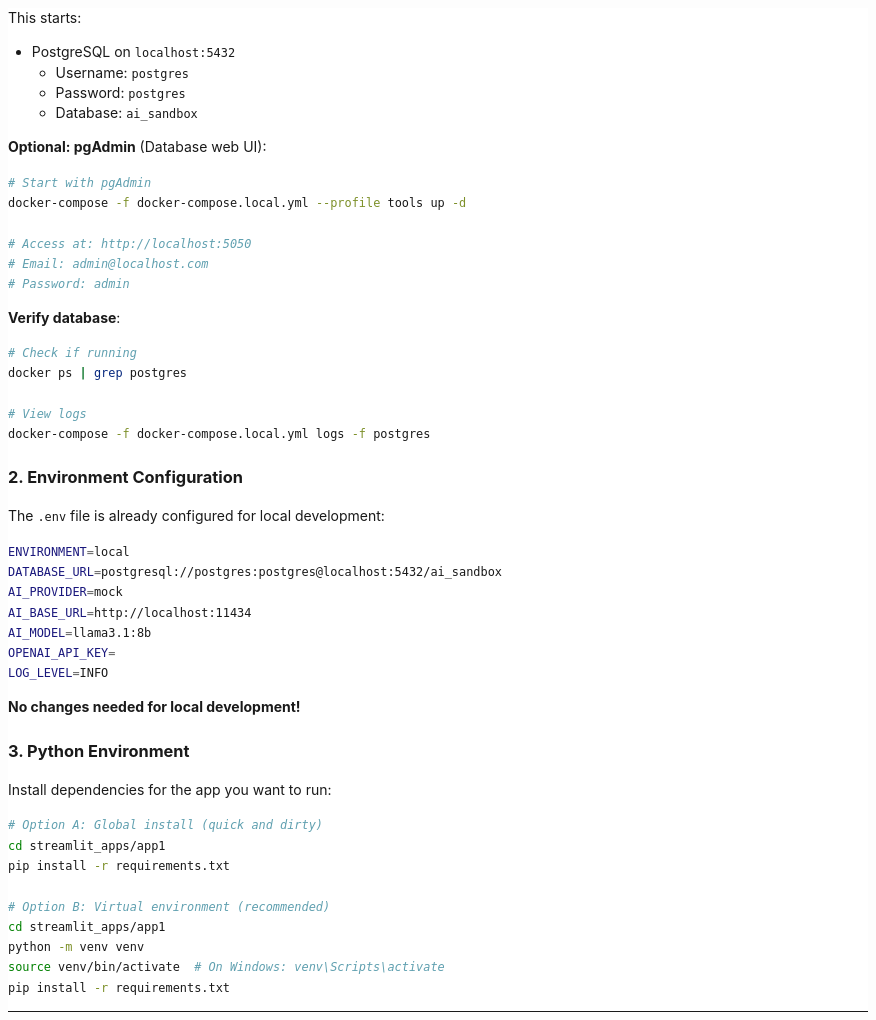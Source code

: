 This starts:
- PostgreSQL on `localhost:5432`
  - Username: `postgres`
  - Password: `postgres`
  - Database: `ai_sandbox`

**Optional: pgAdmin** (Database web UI):
```bash
# Start with pgAdmin
docker-compose -f docker-compose.local.yml --profile tools up -d

# Access at: http://localhost:5050
# Email: admin@localhost.com
# Password: admin
```

**Verify database**:
```bash
# Check if running
docker ps | grep postgres

# View logs
docker-compose -f docker-compose.local.yml logs -f postgres
```

### 2. Environment Configuration

The `.env` file is already configured for local development:

```bash
ENVIRONMENT=local
DATABASE_URL=postgresql://postgres:postgres@localhost:5432/ai_sandbox
AI_PROVIDER=mock
AI_BASE_URL=http://localhost:11434
AI_MODEL=llama3.1:8b
OPENAI_API_KEY=
LOG_LEVEL=INFO
```

**No changes needed for local development!**

### 3. Python Environment

Install dependencies for the app you want to run:

```bash
# Option A: Global install (quick and dirty)
cd streamlit_apps/app1
pip install -r requirements.txt

# Option B: Virtual environment (recommended)
cd streamlit_apps/app1
python -m venv venv
source venv/bin/activate  # On Windows: venv\Scripts\activate
pip install -r requirements.txt
```

---